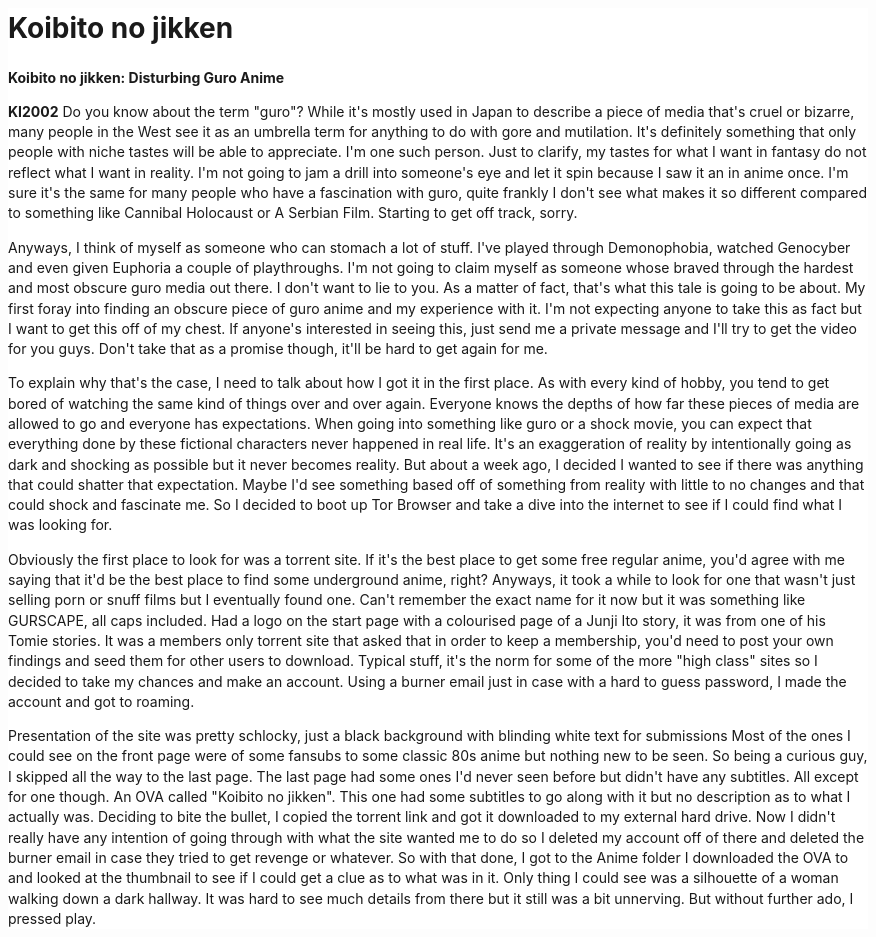 # Koibito no jikken

**Koibito no jikken: Disturbing Guro Anime**

**KI2002**
Do you know about the term "guro"? While it's mostly used in Japan to describe a piece of media that's cruel or bizarre, many people in the West see it as an umbrella term for anything to do with gore and mutilation. It's definitely something that only people with niche tastes will be able to appreciate. I'm one such person. Just to clarify, my tastes for what I want in fantasy do not reflect what I want in reality. I'm not going to jam a drill into someone's eye and let it spin because I saw it an in anime once. I'm sure it's the same for many people who have a fascination with guro, quite frankly I don't see what makes it so different compared to something like Cannibal Holocaust or A Serbian Film. Starting to get off track, sorry.

Anyways, I think of myself as someone who can stomach a lot of stuff. I've played through Demonophobia, watched Genocyber and even given Euphoria a couple of playthroughs. I'm not going to claim myself as someone whose braved through the hardest and most obscure guro media out there. I don't want to lie to you. As a matter of fact, that's what this tale is going to be about. My first foray into finding an obscure piece of guro anime and my experience with it. I'm not expecting anyone to take this as fact but I want to get this off of my chest. If anyone's interested in seeing this, just send me a private message and I'll try to get the video for you guys. Don't take that as a promise though, it'll be hard to get again for me.

To explain why that's the case, I need to talk about how I got it in the first place. As with every kind of hobby, you tend to get bored of watching the same kind of things over and over again. Everyone knows the depths of how far these pieces of media are allowed to go and everyone has expectations. When going into something like guro or a shock movie, you can expect that everything done by these fictional characters never happened in real life. It's an exaggeration of reality by intentionally going as dark and shocking as possible but it never becomes reality. But about a week ago, I decided I wanted to see if there was anything that could shatter that expectation. Maybe I'd see something based off of something from reality with little to no changes and that could shock and fascinate me. So I decided to boot up Tor Browser and take a dive into the internet to see if I could find what I was looking for.

Obviously the first place to look for was a torrent site. If it's the best place to get some free regular anime, you'd agree with me saying that it'd be the best place to find some underground anime, right? Anyways, it took a while to look for one that wasn't just selling porn or snuff films but I eventually found one. Can't remember the exact name for it now but it was something like GURSCAPE, all caps included. Had a logo on the start page with a colourised page of a Junji Ito story, it was from one of his Tomie stories. It was a members only torrent site that asked that in order to keep a membership, you'd need to post your own findings and seed them for other users to download. Typical stuff, it's the norm for some of the more "high class" sites so I decided to take my chances and make an account. Using a burner email just in case with a hard to guess password, I made the account and got to roaming.

Presentation of the site was pretty schlocky, just a black background with blinding white text for submissions Most of the ones I could see on the front page were of some fansubs to some classic 80s anime but nothing new to be seen. So being a curious guy, I skipped all the way to the last page. The last page had some ones I'd never seen before but didn't have any subtitles. All except for one though. An OVA called "Koibito no jikken". This one had some subtitles to go along with it but no description as to what I actually was. Deciding to bite the bullet, I copied the torrent link and got it downloaded to my external hard drive. Now I didn't really have any intention of going through with what the site wanted me to do so I deleted my account off of there and deleted the burner email in case they tried to get revenge or whatever. So with that done, I got to the Anime folder I downloaded the OVA to and looked at the thumbnail to see if I could get a clue as to what was in it. Only thing I could see was a silhouette of a woman walking down a dark hallway. It was hard to see much details from there but it still was a bit unnerving. But without further ado, I pressed play.
